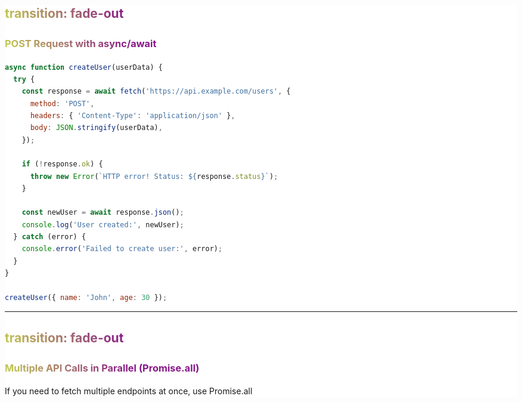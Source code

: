 transition: fade-out
---

<v-clicks animate=''>

### POST Request with async/await

```javascript
async function createUser(userData) {
  try {
    const response = await fetch('https://api.example.com/users', {
      method: 'POST',
      headers: { 'Content-Type': 'application/json' },
      body: JSON.stringify(userData),
    });

    if (!response.ok) {
      throw new Error(`HTTP error! Status: ${response.status}`);
    }

    const newUser = await response.json();
    console.log('User created:', newUser);
  } catch (error) {
    console.error('Failed to create user:', error);
  }
}

createUser({ name: 'John', age: 30 });
```
</v-clicks>

<style>
  h2,h3, h4 {
     background-color: #2B90B6;
  background-image: linear-gradient(45deg, #c5d44e 0%, #8c1488f7 25%);
  background-size: 100%;
  -webkit-background-clip: text;
  -moz-background-clip: text;
  -webkit-text-fill-color: transparent;
  -moz-text-fill-color: transparent;
  }
  </style>


---
transition: fade-out
---

<v-clicks animate=''>

### Multiple API Calls in Parallel (Promise.all)
If you need to fetch multiple endpoints at once, use Promise.all
